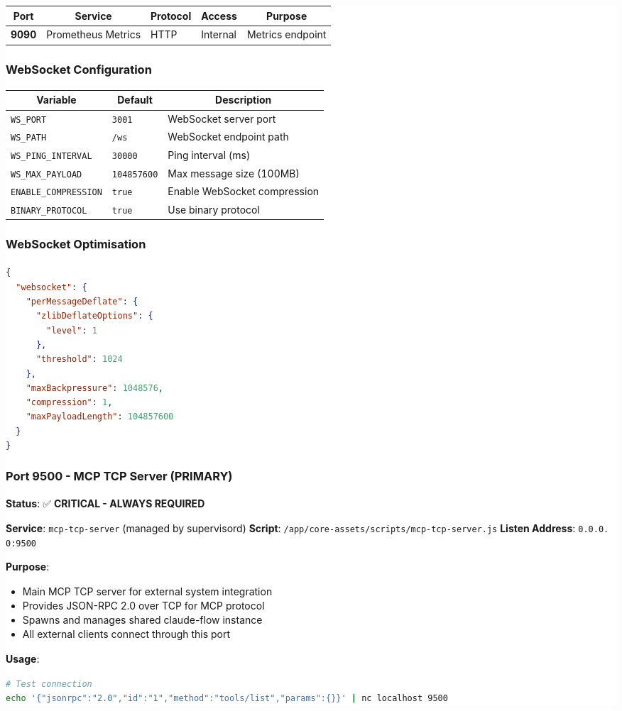 | Port | Service | Protocol | Access | Purpose |
|------|---------|----------|--------|---------|
| **9090** | Prometheus Metrics | HTTP | Internal | Metrics endpoint |

### WebSocket Configuration

| Variable | Default | Description |
|----------|---------|-------------|
| `WS_PORT` | `3001` | WebSocket server port |
| `WS_PATH` | `/ws` | WebSocket endpoint path |
| `WS_PING_INTERVAL` | `30000` | Ping interval (ms) |
| `WS_MAX_PAYLOAD` | `104857600` | Max message size (100MB) |
| `ENABLE_COMPRESSION` | `true` | Enable WebSocket compression |
| `BINARY_PROTOCOL` | `true` | Use binary protocol |

### WebSocket Optimisation

```json
{
  "websocket": {
    "perMessageDeflate": {
      "zlibDeflateOptions": {
        "level": 1
      },
      "threshold": 1024
    },
    "maxBackpressure": 1048576,
    "compression": 1,
    "maxPayloadLength": 104857600
  }
}
```

### Port 9500 - MCP TCP Server (PRIMARY)

**Status**: ✅ **CRITICAL - ALWAYS REQUIRED**

**Service**: `mcp-tcp-server` (managed by supervisord)
**Script**: `/app/core-assets/scripts/mcp-tcp-server.js`
**Listen Address**: `0.0.0.0:9500`

**Purpose**:
- Main MCP TCP server for external system integration
- Provides JSON-RPC 2.0 over TCP for MCP protocol
- Spawns and manages shared claude-flow instance
- All external clients connect through this port

**Usage**:
```bash
# Test connection
echo '{"jsonrpc":"2.0","id":"1","method":"tools/list","params":{}}' | nc localhost 9500
```
